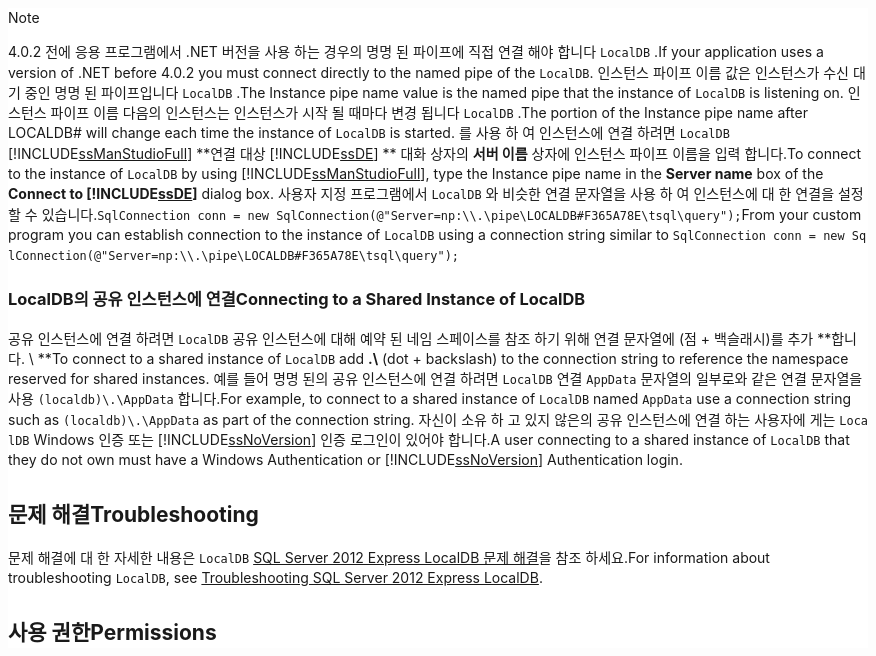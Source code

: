 > [!NOTE]  
>  <span data-ttu-id="456bd-193">4.0.2 전에 응용 프로그램에서 .NET 버전을 사용 하는 경우의 명명 된 파이프에 직접 연결 해야 합니다 `LocalDB` .</span><span class="sxs-lookup"><span data-stu-id="456bd-193">If your application uses a version of .NET before 4.0.2 you must connect directly to the named pipe of the `LocalDB`.</span></span> <span data-ttu-id="456bd-194">인스턴스 파이프 이름 값은 인스턴스가 수신 대기 중인 명명 된 파이프입니다 `LocalDB` .</span><span class="sxs-lookup"><span data-stu-id="456bd-194">The Instance pipe name value is the named pipe that the instance of `LocalDB` is listening on.</span></span> <span data-ttu-id="456bd-195">인스턴스 파이프 이름 다음의 인스턴스는 인스턴스가 시작 될 때마다 변경 됩니다 `LocalDB` .</span><span class="sxs-lookup"><span data-stu-id="456bd-195">The portion of the Instance pipe name after LOCALDB# will change each time the instance of `LocalDB` is started.</span></span> <span data-ttu-id="456bd-196">를 사용 하 여 인스턴스에 연결 하려면 `LocalDB` [!INCLUDE[ssManStudioFull](../../includes/ssmanstudiofull-md.md)] \*\*연결 대상 [!INCLUDE[ssDE](../../includes/ssde-md.md)] \*\* 대화 상자의 **서버 이름** 상자에 인스턴스 파이프 이름을 입력 합니다.</span><span class="sxs-lookup"><span data-stu-id="456bd-196">To connect to the instance of `LocalDB` by using [!INCLUDE[ssManStudioFull](../../includes/ssmanstudiofull-md.md)], type the Instance pipe name in the **Server name** box of the **Connect to [!INCLUDE[ssDE](../../includes/ssde-md.md)]** dialog box.</span></span> <span data-ttu-id="456bd-197">사용자 지정 프로그램에서 `LocalDB` 와 비슷한 연결 문자열을 사용 하 여 인스턴스에 대 한 연결을 설정할 수 있습니다.`SqlConnection conn = new SqlConnection(@"Server=np:\\.\pipe\LOCALDB#F365A78E\tsql\query");`</span><span class="sxs-lookup"><span data-stu-id="456bd-197">From your custom program you can establish connection to the instance of `LocalDB` using a connection string similar to `SqlConnection conn = new SqlConnection(@"Server=np:\\.\pipe\LOCALDB#F365A78E\tsql\query");`</span></span>  
  
### <a name="connecting-to-a-shared-instance-of-localdb"></a><span data-ttu-id="456bd-198">LocalDB의 공유 인스턴스에 연결</span><span class="sxs-lookup"><span data-stu-id="456bd-198">Connecting to a Shared Instance of LocalDB</span></span>  
 <span data-ttu-id="456bd-199">공유 인스턴스에 연결 하려면 `LocalDB` 공유 인스턴스에 대해 예약 된 네임 스페이스를 참조 하기 위해 연결 문자열에 (점 + 백슬래시)를 추가 \*\*합니다. \\ \*\*</span><span class="sxs-lookup"><span data-stu-id="456bd-199">To connect to a shared instance of `LocalDB` add **.\\** (dot + backslash) to the connection string to reference the namespace reserved for shared instances.</span></span> <span data-ttu-id="456bd-200">예를 들어 명명 된의 공유 인스턴스에 연결 하려면 `LocalDB` 연결 `AppData` 문자열의 일부로와 같은 연결 문자열을 사용 `(localdb)\.\AppData` 합니다.</span><span class="sxs-lookup"><span data-stu-id="456bd-200">For example, to connect to a shared instance of `LocalDB` named `AppData` use a connection string such as `(localdb)\.\AppData` as part of the connection string.</span></span> <span data-ttu-id="456bd-201">자신이 소유 하 고 있지 않은의 공유 인스턴스에 연결 하는 사용자에 게는 `LocalDB` Windows 인증 또는 [!INCLUDE[ssNoVersion](../../includes/ssnoversion-md.md)] 인증 로그인이 있어야 합니다.</span><span class="sxs-lookup"><span data-stu-id="456bd-201">A user connecting to a shared instance of `LocalDB` that they do not own must have a Windows Authentication or [!INCLUDE[ssNoVersion](../../includes/ssnoversion-md.md)] Authentication login.</span></span>  
  
## <a name="troubleshooting"></a><span data-ttu-id="456bd-202">문제 해결</span><span class="sxs-lookup"><span data-stu-id="456bd-202">Troubleshooting</span></span>  
 <span data-ttu-id="456bd-203">문제 해결에 대 한 자세한 내용은 `LocalDB` [SQL Server 2012 Express LocalDB 문제 해결](https://social.technet.microsoft.com/wiki/contents/articles/4609.aspx)을 참조 하세요.</span><span class="sxs-lookup"><span data-stu-id="456bd-203">For information about troubleshooting `LocalDB`, see [Troubleshooting SQL Server 2012 Express LocalDB](https://social.technet.microsoft.com/wiki/contents/articles/4609.aspx).</span></span>  
  
## <a name="permissions"></a><span data-ttu-id="456bd-204">사용 권한</span><span class="sxs-lookup"><span data-stu-id="456bd-204">Permissions</span></span>  